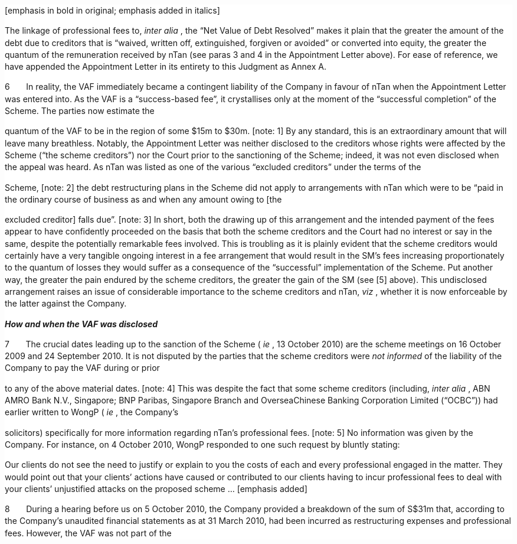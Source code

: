  [emphasis in bold in original; emphasis added in italics] 

The linkage of professional fees to, _inter alia_ , the “Net Value of Debt Resolved” makes it plain that the greater the amount of the debt due to creditors that is “waived, written off, extinguished, forgiven or avoided” or converted into equity, the greater the quantum of the remuneration received by nTan (see paras 3 and 4 in the Appointment Letter above). For ease of reference, we have appended the Appointment Letter in its entirety to this Judgment as Annex A. 

6       In reality, the VAF immediately became a contingent liability of the Company in favour of nTan when the Appointment Letter was entered into. As the VAF is a “success-based fee”, it crystallises only at the moment of the “successful completion” of the Scheme. The parties now estimate the 

quantum of the VAF to be in the region of some $15m to $30m. [note: 1] By any standard, this is an extraordinary amount that will leave many breathless. Notably, the Appointment Letter was neither disclosed to the creditors whose rights were affected by the Scheme (“the scheme creditors”) nor the Court prior to the sanctioning of the Scheme; indeed, it was not even disclosed when the appeal was heard. As nTan was listed as one of the various “excluded creditors” under the terms of the 

Scheme, [note: 2] the debt restructuring plans in the Scheme did not apply to arrangements with nTan which were to be “paid in the ordinary course of business as and when any amount owing to [the 


excluded creditor] falls due”. [note: 3] In short, both the drawing up of this arrangement and the intended payment of the fees appear to have confidently proceeded on the basis that both the scheme creditors and the Court had no interest or say in the same, despite the potentially remarkable fees involved. This is troubling as it is plainly evident that the scheme creditors would certainly have a very tangible ongoing interest in a fee arrangement that would result in the SM’s fees increasing proportionately to the quantum of losses they would suffer as a consequence of the “successful” implementation of the Scheme. Put another way, the greater the pain endured by the scheme creditors, the greater the gain of the SM (see [5] above). This undisclosed arrangement raises an issue of considerable importance to the scheme creditors and nTan, _viz_ , whether it is now enforceable by the latter against the Company. 

**_How and when the VAF was disclosed_** 

7       The crucial dates leading up to the sanction of the Scheme ( _ie_ , 13 October 2010) are the scheme meetings on 16 October 2009 and 24 September 2010. It is not disputed by the parties that the scheme creditors were _not informed_ of the liability of the Company to pay the VAF during or prior 

to any of the above material dates. [note: 4] This was despite the fact that some scheme creditors (including, _inter alia_ , ABN AMRO Bank N.V., Singapore; BNP Paribas, Singapore Branch and OverseaChinese Banking Corporation Limited (“OCBC”)) had earlier written to WongP ( _ie_ , the Company’s 

solicitors) specifically for more information regarding nTan’s professional fees. [note: 5] No information was given by the Company. For instance, on 4 October 2010, WongP responded to one such request by bluntly stating: 

 Our clients do not see the need to justify or explain to you the costs of each and every professional engaged in the matter. They would point out that your clients’ actions have caused or contributed to our clients having to incur professional fees to deal with your clients’ unjustified attacks on the proposed scheme ... [emphasis added] 

8       During a hearing before us on 5 October 2010, the Company provided a breakdown of the sum of S$31m that, according to the Company’s unaudited financial statements as at 31 March 2010, had been incurred as restructuring expenses and professional fees. However, the VAF was not part of the 
